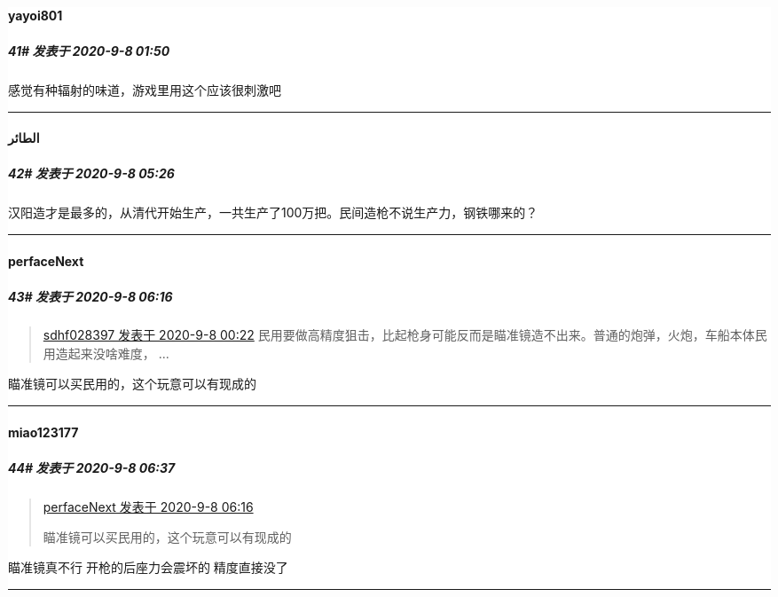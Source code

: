 ####  yayoi801  
##### 41#       发表于 2020-9-8 01:50




感觉有种辐射的味道，游戏里用这个应该很刺激吧







*****

####  الطائر  
##### 42#       发表于 2020-9-8 05:26




汉阳造才是最多的，从清代开始生产，一共生产了100万把。民间造枪不说生产力，钢铁哪来的？







*****

####  perfaceNext  
##### 43#       发表于 2020-9-8 06:16



<blockquote><a href="httphttps://bbs.saraba1st.com/2b/forum.php?mod=redirect&amp;goto=findpost&amp;pid=48670569&amp;ptid=1958674" target="_blank">sdhf028397 发表于 2020-9-8 00:22</a>
民用要做高精度狙击，比起枪身可能反而是瞄准镜造不出来。普通的炮弹，火炮，车船本体民用造起来没啥难度， ...</blockquote>
瞄准镜可以买民用的，这个玩意可以有现成的







*****

####  miao123177  
##### 44#       发表于 2020-9-8 06:37



<blockquote><a href="httphttps://bbs.saraba1st.com/2b/forum.php?mod=redirect&amp;goto=findpost&amp;pid=48671306&amp;ptid=1958674" target="_blank">perfaceNext 发表于 2020-9-8 06:16</a>

瞄准镜可以买民用的，这个玩意可以有现成的</blockquote>
瞄准镜真不行 开枪的后座力会震坏的 精度直接没了







*****
